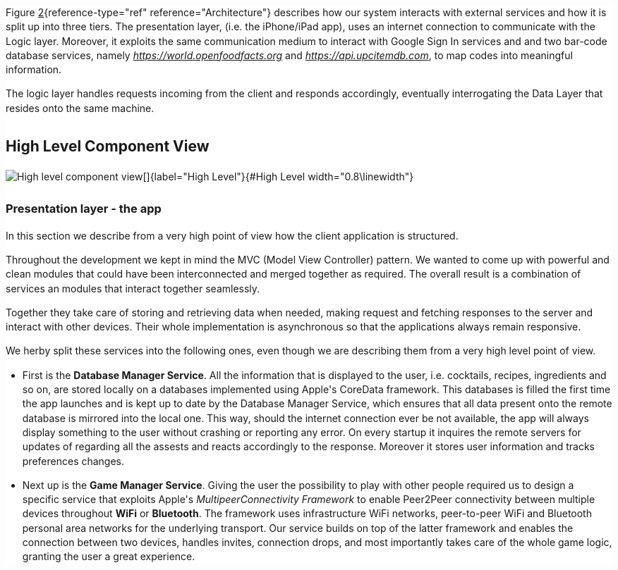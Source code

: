 Figure [2](#Architecture){reference-type="ref" reference="Architecture"}
describes how our system interacts with external services and how it is
split up into three tiers. The presentation layer, (i.e. the iPhone/iPad
app), uses an internet connection to communicate with the Logic layer.
Moreover, it exploits the same communication medium to interact with
Google Sign In services and and two bar-code database services, namely
*https://world.openfoodfacts.org* and *https://api.upcitemdb.com*, to
map codes into meaningful information.

The logic layer handles requests incoming from the client and responds
accordingly, eventually interrogating the Data Layer that resides onto
the same machine.

High Level Component View
-------------------------

![High level component
view[]{label="High Level"}](LatexAssets/high_level.png){#High Level
width="0.8\\linewidth"}

### Presentation layer - the app

In this section we describe from a very high point of view how the
client application is structured.

Throughout the development we kept in mind the MVC (Model View
Controller) pattern. We wanted to come up with powerful and clean
modules that could have been interconnected and merged together as
required. The overall result is a combination of services an modules
that interact together seamlessly.

Together they take care of storing and retrieving data when needed,
making request and fetching responses to the server and interact with
other devices. Their whole implementation is asynchronous so that the
applications always remain responsive.

We herby split these services into the following ones, even though we
are describing them from a very high level point of view.

-   First is the **Database Manager Service**. All the information that
    is displayed to the user, i.e. cocktails, recipes, ingredients and
    so on, are stored locally on a databases implemented using Apple's
    CoreData framework. This databases is filled the first time the app
    launches and is kept up to date by the Database Manager Service,
    which ensures that all data present onto the remote database is
    mirrored into the local one. This way, should the internet
    connection ever be not available, the app will always display
    something to the user without crashing or reporting any error. On
    every startup it inquires the remote servers for updates of
    regarding all the assests and reacts accordingly to the response.
    Moreover it stores user information and tracks preferences changes.

-   Next up is the **Game Manager Service**. Giving the user the
    possibility to play with other people required us to design a
    specific service that exploits Apple's *MultipeerConnectivity
    Framework* to enable Peer2Peer connectivity between multiple devices
    throughout **WiFi** or **Bluetooth**. The framework uses
    infrastructure WiFi networks, peer-to-peer WiFi and Bluetooth
    personal area networks for the underlying transport. Our service
    builds on top of the latter framework and enables the connection
    between two devices, handles invites, connection drops, and most
    importantly takes care of the whole game logic, granting the user a
    great experience.
